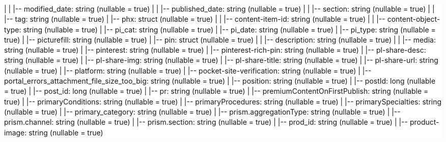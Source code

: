  |    |    |-- modified_date: string (nullable = true)
 |    |    |-- published_date: string (nullable = true)
 |    |    |-- section: string (nullable = true)
 |    |    |-- tag: string (nullable = true)
 |    |-- phx: struct (nullable = true)
 |    |    |-- content-item-id: string (nullable = true)
 |    |    |-- content-object-type: string (nullable = true)
 |    |-- pi_cat: string (nullable = true)
 |    |-- pi_date: string (nullable = true)
 |    |-- pi_type: string (nullable = true)
 |    |-- picturefill: string (nullable = true)
 |    |-- pin: struct (nullable = true)
 |    |    |-- description: string (nullable = true)
 |    |    |-- media: string (nullable = true)
 |    |-- pinterest: string (nullable = true)
 |    |-- pinterest-rich-pin: string (nullable = true)
 |    |-- pl-share-desc: string (nullable = true)
 |    |-- pl-share-img: string (nullable = true)
 |    |-- pl-share-title: string (nullable = true)
 |    |-- pl-share-url: string (nullable = true)
 |    |-- platform: string (nullable = true)
 |    |-- pocket-site-verification: string (nullable = true)
 |    |-- portal_errors_attachment_file_size_too_big: string (nullable = true)
 |    |-- position: string (nullable = true)
 |    |-- postId: long (nullable = true)
 |    |-- post_id: long (nullable = true)
 |    |-- pr: string (nullable = true)
 |    |-- premiumContentOnFirstPublish: string (nullable = true)
 |    |-- primaryConditions: string (nullable = true)
 |    |-- primaryProcedures: string (nullable = true)
 |    |-- primarySpecialties: string (nullable = true)
 |    |-- primary_category: string (nullable = true)
 |    |-- prism.aggregationType: string (nullable = true)
 |    |-- prism.channel: string (nullable = true)
 |    |-- prism.section: string (nullable = true)
 |    |-- prod_id: string (nullable = true)
 |    |-- product-image: string (nullable = true)